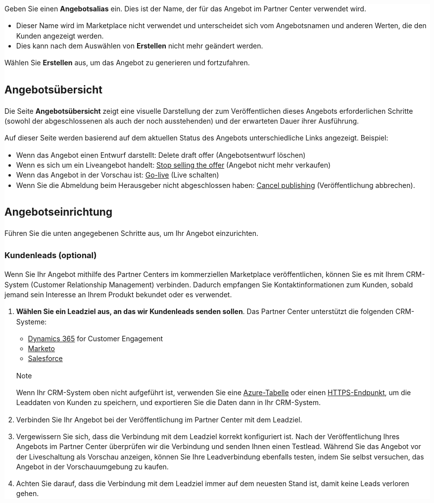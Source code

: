 Geben Sie einen **Angebotsalias** ein. Dies ist der Name, der für das Angebot im Partner Center verwendet wird.

- Dieser Name wird im Marketplace nicht verwendet und unterscheidet sich vom Angebotsnamen und anderen Werten, die den Kunden angezeigt werden.
- Dies kann nach dem Auswählen von **Erstellen** nicht mehr geändert werden.

Wählen Sie **Erstellen** aus, um das Angebot zu generieren und fortzufahren.

## <a name="offer-overview"></a>Angebotsübersicht

Die Seite **Angebotsübersicht** zeigt eine visuelle Darstellung der zum Veröffentlichen dieses Angebots erforderlichen Schritte (sowohl der abgeschlossenen als auch der noch ausstehenden) und der erwarteten Dauer ihrer Ausführung.

Auf dieser Seite werden basierend auf dem aktuellen Status des Angebots unterschiedliche Links angezeigt. Beispiel:

- Wenn das Angebot einen Entwurf darstellt: Delete draft offer (Angebotsentwurf löschen)
- Wenn es sich um ein Liveangebot handelt: [Stop selling the offer](./partner-center-portal/update-existing-offer.md#stop-selling-an-offer-or-plan) (Angebot nicht mehr verkaufen)
- Wenn das Angebot in der Vorschau ist: [Go-live](review-publish-offer.md#previewing-and-approving-your-offer) (Live schalten)
- Wenn Sie die Abmeldung beim Herausgeber nicht abgeschlossen haben: [Cancel publishing](review-publish-offer.md#cancel-publishing) (Veröffentlichung abbrechen).

## <a name="offer-setup"></a>Angebotseinrichtung

Führen Sie die unten angegebenen Schritte aus, um Ihr Angebot einzurichten.

### <a name="customer-leads--optional"></a>Kundenleads (optional)

Wenn Sie Ihr Angebot mithilfe des Partner Centers im kommerziellen Marketplace veröffentlichen, können Sie es mit Ihrem CRM-System (Customer Relationship Management) verbinden. Dadurch empfangen Sie Kontaktinformationen zum Kunden, sobald jemand sein Interesse an Ihrem Produkt bekundet oder es verwendet.

1. **Wählen Sie ein Leadziel aus, an das wir Kundenleads senden sollen**. Das Partner Center unterstützt die folgenden CRM-Systeme:

   - [Dynamics 365](./partner-center-portal/commercial-marketplace-lead-management-instructions-dynamics.md) for Customer Engagement
   - [Marketo](./partner-center-portal/commercial-marketplace-lead-management-instructions-marketo.md)
   - [Salesforce](./partner-center-portal/commercial-marketplace-lead-management-instructions-salesforce.md)

   > [!NOTE]
   > Wenn Ihr CRM-System oben nicht aufgeführt ist, verwenden Sie eine [Azure-Tabelle](./partner-center-portal/commercial-marketplace-lead-management-instructions-azure-table.md) oder einen [HTTPS-Endpunkt](./partner-center-portal/commercial-marketplace-lead-management-instructions-https.md), um die Leaddaten von Kunden zu speichern, und exportieren Sie die Daten dann in Ihr CRM-System.

2. Verbinden Sie Ihr Angebot bei der Veröffentlichung im Partner Center mit dem Leadziel.
3. Vergewissern Sie sich, dass die Verbindung mit dem Leadziel korrekt konfiguriert ist. Nach der Veröffentlichung Ihres Angebots im Partner Center überprüfen wir die Verbindung und senden Ihnen einen Testlead. Während Sie das Angebot vor der Liveschaltung als Vorschau anzeigen, können Sie Ihre Leadverbindung ebenfalls testen, indem Sie selbst versuchen, das Angebot in der Vorschauumgebung zu kaufen.
4. Achten Sie darauf, dass die Verbindung mit dem Leadziel immer auf dem neuesten Stand ist, damit keine Leads verloren gehen.
